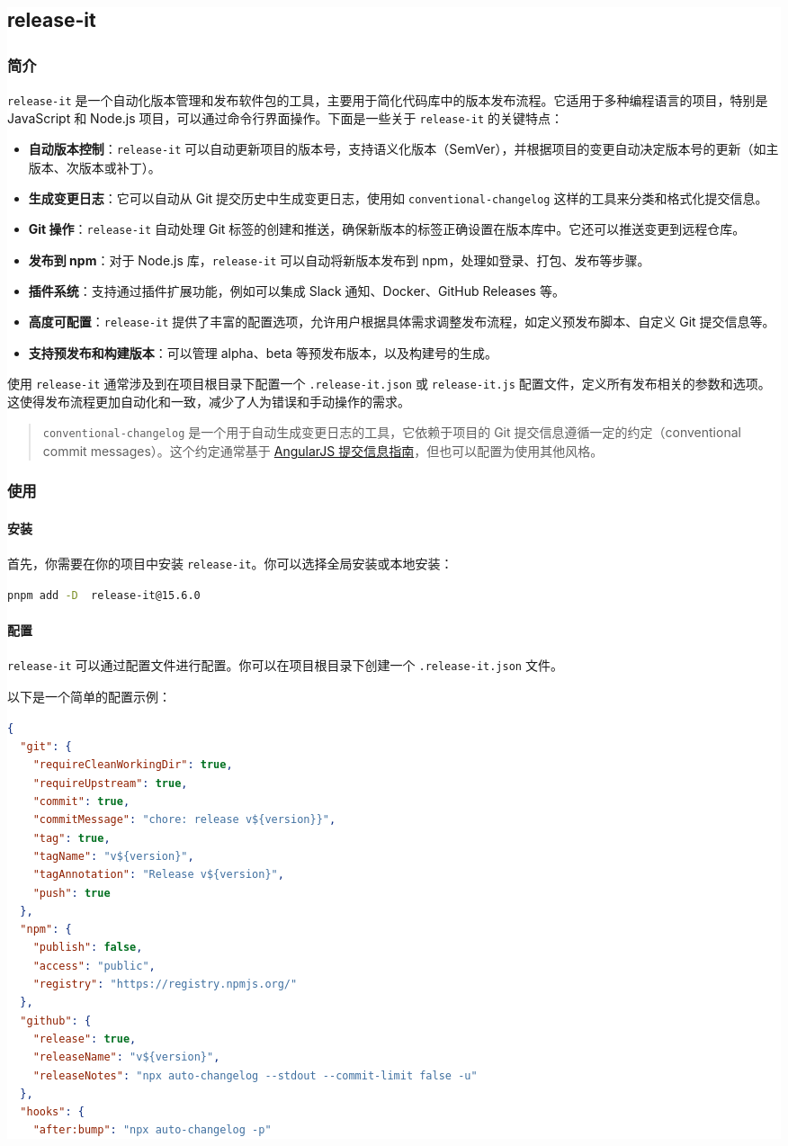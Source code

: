 ## release-it

### 简介

`release-it` 是一个自动化版本管理和发布软件包的工具，主要用于简化代码库中的版本发布流程。它适用于多种编程语言的项目，特别是 JavaScript 和 Node.js 项目，可以通过命令行界面操作。下面是一些关于 `release-it` 的关键特点：

- **自动版本控制**：`release-it` 可以自动更新项目的版本号，支持语义化版本（SemVer），并根据项目的变更自动决定版本号的更新（如主版本、次版本或补丁）。

-  **生成变更日志**：它可以自动从 Git 提交历史中生成变更日志，使用如 `conventional-changelog` 这样的工具来分类和格式化提交信息。

- **Git 操作**：`release-it` 自动处理 Git 标签的创建和推送，确保新版本的标签正确设置在版本库中。它还可以推送变更到远程仓库。

- **发布到 npm**：对于 Node.js 库，`release-it` 可以自动将新版本发布到 npm，处理如登录、打包、发布等步骤。

- **插件系统**：支持通过插件扩展功能，例如可以集成 Slack 通知、Docker、GitHub Releases 等。

- **高度可配置**：`release-it` 提供了丰富的配置选项，允许用户根据具体需求调整发布流程，如定义预发布脚本、自定义 Git 提交信息等。

- **支持预发布和构建版本**：可以管理 alpha、beta 等预发布版本，以及构建号的生成。

使用 `release-it` 通常涉及到在项目根目录下配置一个 `.release-it.json` 或 `release-it.js` 配置文件，定义所有发布相关的参数和选项。这使得发布流程更加自动化和一致，减少了人为错误和手动操作的需求。

> `conventional-changelog` 是一个用于自动生成变更日志的工具，它依赖于项目的 Git 提交信息遵循一定的约定（conventional commit messages）。这个约定通常基于 [AngularJS 提交信息指南](https://github.com/angular/angular.js/blob/master/DEVELOPERS.md#commits)，但也可以配置为使用其他风格。



### 使用

#### 安装

首先，你需要在你的项目中安装 `release-it`。你可以选择全局安装或本地安装：

```bash
pnpm add -D  release-it@15.6.0
```

#### 配置

`release-it` 可以通过配置文件进行配置。你可以在项目根目录下创建一个 `.release-it.json` 文件。

以下是一个简单的配置示例：

```json
{
  "git": {
    "requireCleanWorkingDir": true,
    "requireUpstream": true,
    "commit": true,
    "commitMessage": "chore: release v${version}}",
    "tag": true,
    "tagName": "v${version}",
    "tagAnnotation": "Release v${version}",
    "push": true
  },
  "npm": {
    "publish": false,
    "access": "public",
    "registry": "https://registry.npmjs.org/"
  },
  "github": {
    "release": true,
    "releaseName": "v${version}",
    "releaseNotes": "npx auto-changelog --stdout --commit-limit false -u"
  },
  "hooks": {
    "after:bump": "npx auto-changelog -p"
```